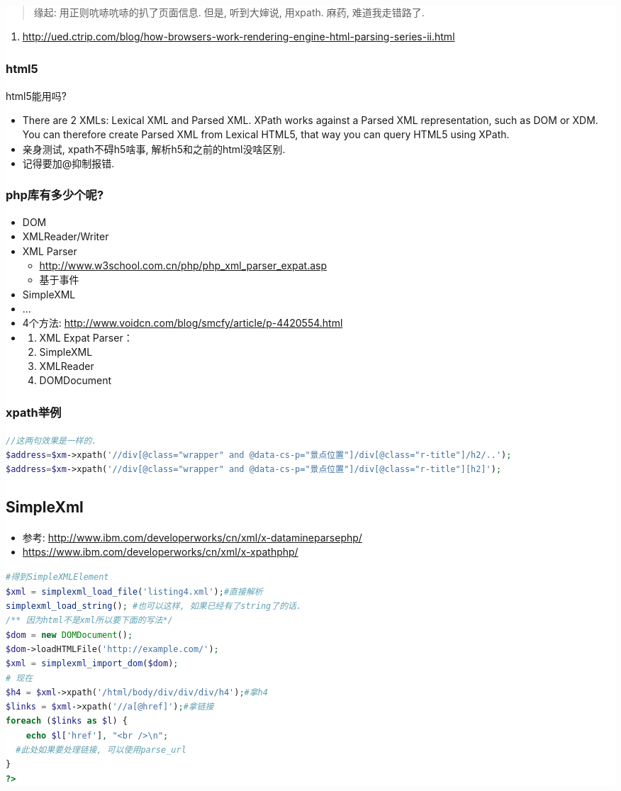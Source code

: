 > 缘起: 用正则吭哧吭哧的扒了页面信息. 但是, 听到大婶说, 用xpath. 麻药, 难道我走错路了.

1. http://ued.ctrip.com/blog/how-browsers-work-rendering-engine-html-parsing-series-ii.html


### html5

html5能用吗?

- There are 2 XMLs: Lexical XML and Parsed XML. XPath works against a Parsed XML representation, such as DOM or XDM. You can therefore create Parsed XML from Lexical HTML5, that way you can query HTML5 using XPath.
- 亲身测试, xpath不碍h5啥事, 解析h5和之前的html没啥区别.
- 记得要加@抑制报错.



### php库有多少个呢? 

- DOM
- XMLReader/Writer
- XML Parser
  - http://www.w3school.com.cn/php/php_xml_parser_expat.asp
  - 基于事件
- SimpleXML
- ...
- 4个方法: http://www.voidcn.com/blog/smcfy/article/p-4420554.html
- 1. XML Expat Parser：
  2. SimpleXML
  3. XMLReader
  4. DOMDocument

### xpath举例

```php
//这两句效果是一样的.
$address=$xm->xpath('//div[@class="wrapper" and @data-cs-p="景点位置"]/div[@class="r-title"]/h2/..');
$address=$xm->xpath('//div[@class="wrapper" and @data-cs-p="景点位置"]/div[@class="r-title"][h2]');
```





## SimpleXml

- 参考: http://www.ibm.com/developerworks/cn/xml/x-datamineparsephp/
- https://www.ibm.com/developerworks/cn/xml/x-xpathphp/

```php
#得到SimpleXMLElement
$xml = simplexml_load_file('listing4.xml');#直接解析
simplexml_load_string(); #也可以这样, 如果已经有了string了的话.
/** 因为html不是xml所以要下面的写法*/
$dom = new DOMDocument();
$dom->loadHTMLFile('http://example.com/');
$xml = simplexml_import_dom($dom);
# 现在
$h4 = $xml->xpath('/html/body/div/div/div/h4');#拿h4
$links = $xml->xpath('//a[@href]');#拿链接
foreach ($links as $l) {
    echo $l['href'], "<br />\n";
  #此处如果要处理链接, 可以使用parse_url
}
?>
```
